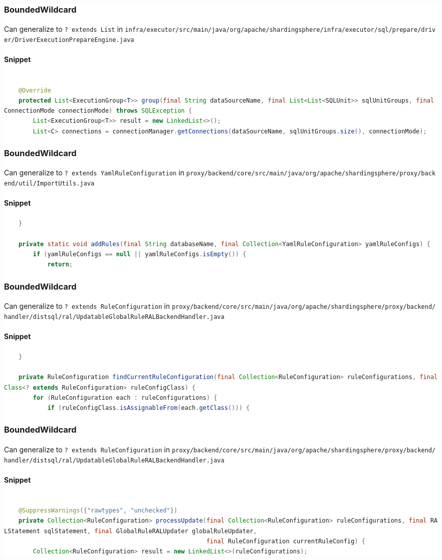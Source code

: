 ### BoundedWildcard
Can generalize to `? extends List`
in `infra/executor/src/main/java/org/apache/shardingsphere/infra/executor/sql/prepare/driver/DriverExecutionPrepareEngine.java`
#### Snippet
```java
    
    @Override
    protected List<ExecutionGroup<T>> group(final String dataSourceName, final List<List<SQLUnit>> sqlUnitGroups, final ConnectionMode connectionMode) throws SQLException {
        List<ExecutionGroup<T>> result = new LinkedList<>();
        List<C> connections = connectionManager.getConnections(dataSourceName, sqlUnitGroups.size(), connectionMode);
```

### BoundedWildcard
Can generalize to `? extends YamlRuleConfiguration`
in `proxy/backend/core/src/main/java/org/apache/shardingsphere/proxy/backend/util/ImportUtils.java`
#### Snippet
```java
    }
    
    private static void addRules(final String databaseName, final Collection<YamlRuleConfiguration> yamlRuleConfigs) {
        if (yamlRuleConfigs == null || yamlRuleConfigs.isEmpty()) {
            return;
```

### BoundedWildcard
Can generalize to `? extends RuleConfiguration`
in `proxy/backend/core/src/main/java/org/apache/shardingsphere/proxy/backend/handler/distsql/ral/UpdatableGlobalRuleRALBackendHandler.java`
#### Snippet
```java
    }
    
    private RuleConfiguration findCurrentRuleConfiguration(final Collection<RuleConfiguration> ruleConfigurations, final Class<? extends RuleConfiguration> ruleConfigClass) {
        for (RuleConfiguration each : ruleConfigurations) {
            if (ruleConfigClass.isAssignableFrom(each.getClass())) {
```

### BoundedWildcard
Can generalize to `? extends RuleConfiguration`
in `proxy/backend/core/src/main/java/org/apache/shardingsphere/proxy/backend/handler/distsql/ral/UpdatableGlobalRuleRALBackendHandler.java`
#### Snippet
```java
    
    @SuppressWarnings({"rawtypes", "unchecked"})
    private Collection<RuleConfiguration> processUpdate(final Collection<RuleConfiguration> ruleConfigurations, final RALStatement sqlStatement, final GlobalRuleRALUpdater globalRuleUpdater,
                                                        final RuleConfiguration currentRuleConfig) {
        Collection<RuleConfiguration> result = new LinkedList<>(ruleConfigurations);
```
